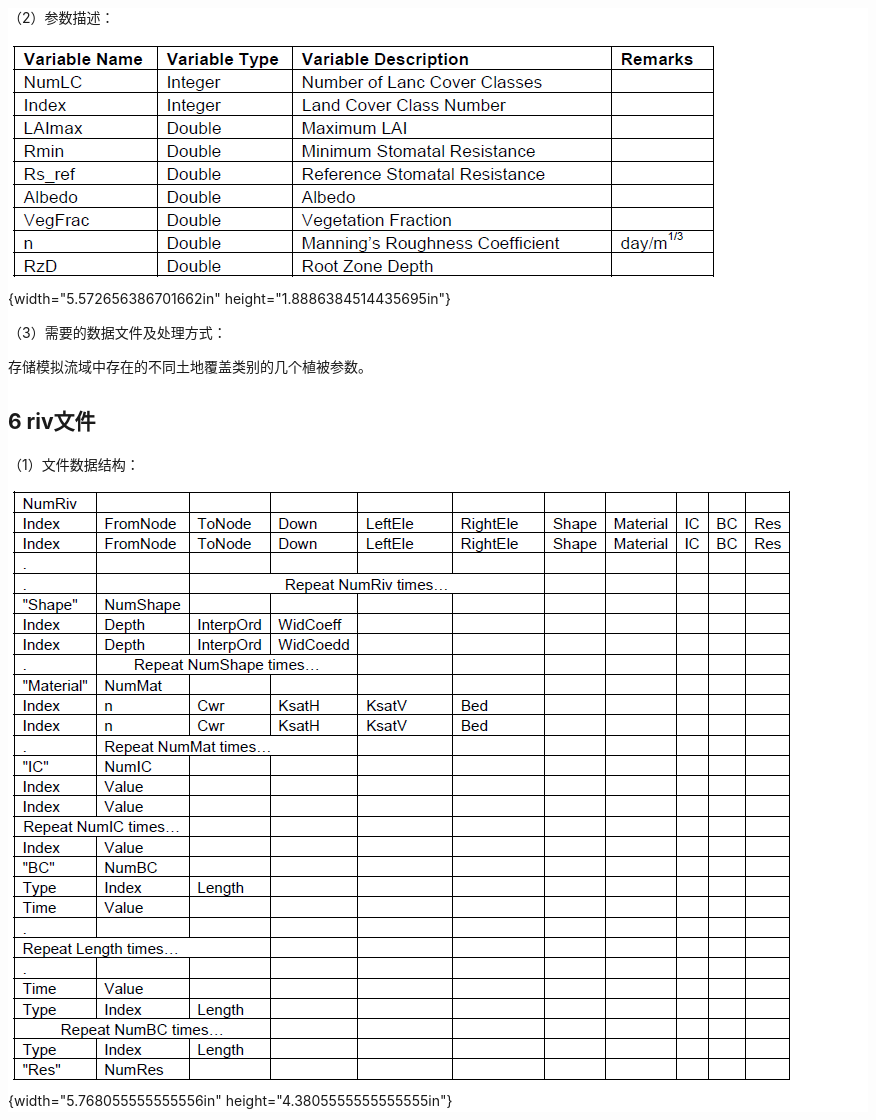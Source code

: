 （2）参数描述：

![](./media/image10.png){width="5.572656386701662in"
height="1.8886384514435695in"}

（3）需要的数据文件及处理方式：

存储模拟流域中存在的不同土地覆盖类别的几个植被参数。

## 6 riv文件

（1）文件数据结构：

![](./media/image11.png){width="5.768055555555556in"
height="4.3805555555555555in"}
